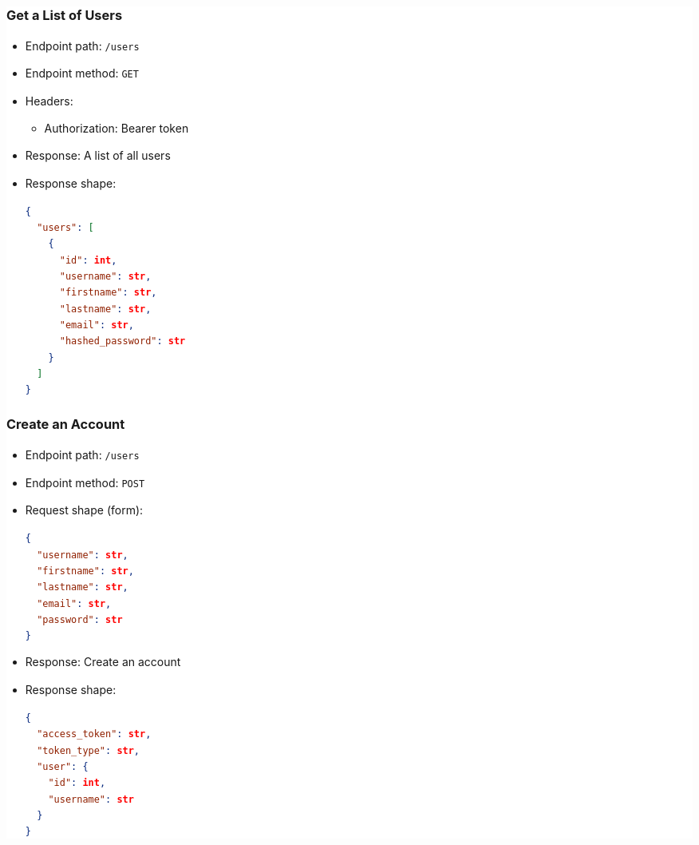 ### Get a List of Users

- Endpoint path: `/users`
- Endpoint method: `GET`

- Headers:

  - Authorization: Bearer token

- Response: A list of all users
- Response shape:
  ```json
  {
    "users": [
      {
        "id": int,
        "username": str,
        "firstname": str,
        "lastname": str,
        "email": str,
        "hashed_password": str
      }
    ]
  }
  ```

### Create an Account

- Endpoint path: `/users`
- Endpoint method: `POST`

- Request shape (form):

  ```json
  {
    "username": str,
    "firstname": str,
    "lastname": str,
    "email": str,
    "password": str
  }
  ```

- Response: Create an account
- Response shape:
  ```json
  {
    "access_token": str,
    "token_type": str,
    "user": {
      "id": int,
      "username": str
    }
  }
  ```
